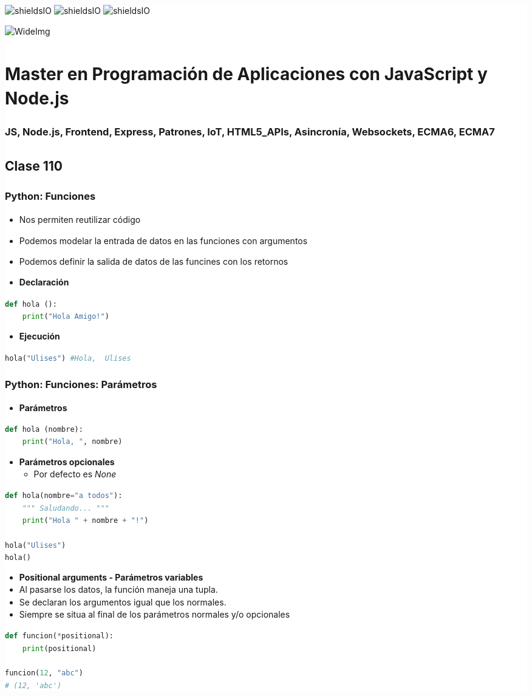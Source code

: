 ![shieldsIO](https://img.shields.io/github/issues/Fictizia/Master-en-programacion-de-aplicaciones-con-JavaScript-y-Node.js_ed1.svg)
![shieldsIO](https://img.shields.io/github/forks/Fictizia/Master-en-programacion-de-aplicaciones-con-JavaScript-y-Node.js_ed1.svg)
![shieldsIO](https://img.shields.io/github/stars/Fictizia/Master-en-programacion-de-aplicaciones-con-JavaScript-y-Node.js_ed1.svg)

![WideImg](http://fictizia.com/img/github/Fictizia-plan-estudios-github.jpg)

# Master en Programación de Aplicaciones con JavaScript y Node.js
### JS, Node.js, Frontend, Express, Patrones, IoT, HTML5_APIs, Asincronía, Websockets, ECMA6, ECMA7

## Clase 110

### Python: Funciones
- Nos permiten reutilizar código
- Podemos modelar la entrada de datos en las funciones con argumentos
- Podemos definir la salida de datos de las funcines con los retornos

- **Declaración**
```python
def hola ():
    print("Hola Amigo!")
```

- **Ejecución**
```python
hola("Ulises") #Hola,  Ulises
```

### Python: Funciones: Parámetros

- **Parámetros**
```python
def hola (nombre):
    print("Hola, ", nombre)
```

- **Parámetros opcionales**
    - Por defecto es *None*
```python
def hola(nombre="a todos"):
    """ Saludando... """
    print("Hola " + nombre + "!")

hola("Ulises")
hola()
```

- **Positional arguments - Parámetros variables**
- Al pasarse los datos, la función maneja una tupla.
- Se declaran los argumentos igual que los normales.
- Siempre se situa al final de los parámetros normales y/o opcionales
```python
def funcion(*positional):
    print(positional)

funcion(12, "abc")
# (12, 'abc')
```
